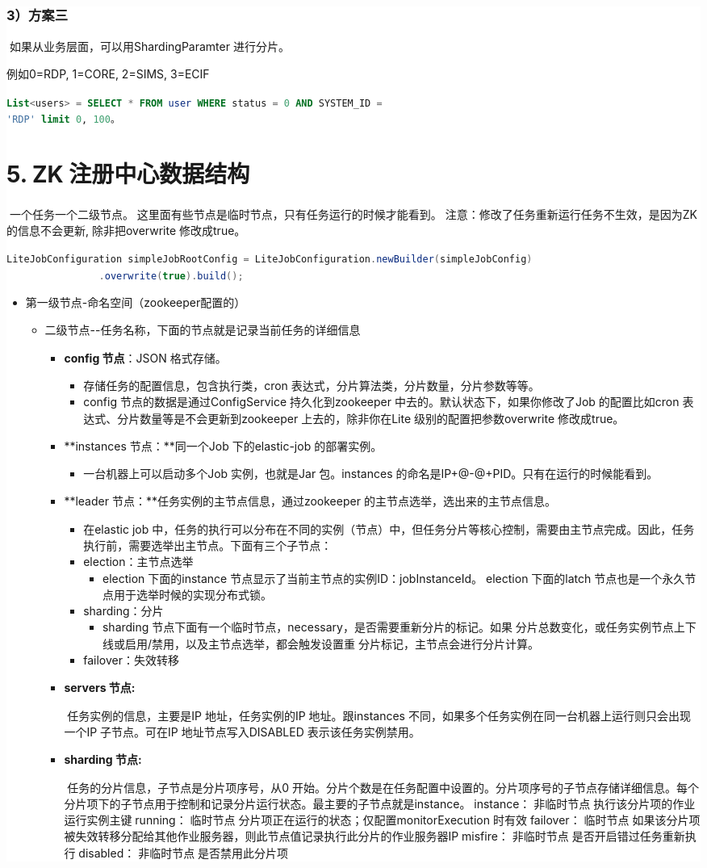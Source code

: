 ### 3）方案三

​	如果从业务层面，可以用ShardingParamter 进行分片。

例如0=RDP, 1=CORE, 2=SIMS, 3=ECIF

```sql
List<users> = SELECT * FROM user WHERE status = 0 AND SYSTEM_ID =
'RDP' limit 0, 100。
```



# 5. ZK 注册中心数据结构

​	一个任务一个二级节点。
这里面有些节点是临时节点，只有任务运行的时候才能看到。
​		注意：修改了任务重新运行任务不生效，是因为ZK 的信息不会更新, 除非把overwrite 修改成true。

```java
LiteJobConfiguration simpleJobRootConfig = LiteJobConfiguration.newBuilder(simpleJobConfig)
                .overwrite(true).build();
```

- 第一级节点-命名空间（zookeeper配置的）

  - 二级节点--任务名称，下面的节点就是记录当前任务的详细信息

    - **config 节点**：JSON 格式存储。

      - 存储任务的配置信息，包含执行类，cron 表达式，分片算法类，分片数量，分片参数等等。
      - config 节点的数据是通过ConfigService 持久化到zookeeper 中去的。默认状态下，如果你修改了Job 的配置比如cron 表达式、分片数量等是不会更新到zookeeper 上去的，除非你在Lite 级别的配置把参数overwrite 修改成true。

    - **instances 节点：**同一个Job 下的elastic-job 的部署实例。

      - 一台机器上可以启动多个Job 实例，也就是Jar 包。instances 的命名是IP+@-@+PID。只有在运行的时候能看到。

    - **leader 节点：**任务实例的主节点信息，通过zookeeper 的主节点选举，选出来的主节点信息。

      - 在elastic job 中，任务的执行可以分布在不同的实例（节点）中，但任务分片等核心控制，需要由主节点完成。因此，任务执行前，需要选举出主节点。下面有三个子节点：
      - election：主节点选举
        - election 下面的instance 节点显示了当前主节点的实例ID：jobInstanceId。
          election 下面的latch 节点也是一个永久节点用于选举时候的实现分布式锁。
      - sharding：分片
        - sharding 节点下面有一个临时节点，necessary，是否需要重新分片的标记。如果
          分片总数变化，或任务实例节点上下线或启用/禁用，以及主节点选举，都会触发设置重
          分片标记，主节点会进行分片计算。
      - failover：失效转移

    - **servers 节点:**

      ​	任务实例的信息，主要是IP 地址，任务实例的IP 地址。跟instances 不同，如果多个任务实例在同一台机器上运行则只会出现一个IP 子节点。可在IP 地址节点写入DISABLED 表示该任务实例禁用。

    - **sharding 节点:**

      ​	任务的分片信息，子节点是分片项序号，从0 开始。分片个数是在任务配置中设置的。分片项序号的子节点存储详细信息。每个分片项下的子节点用于控制和记录分片运行状态。最主要的子节点就是instance。
      instance： 非临时节点	执行该分片项的作业运行实例主键
      running： 临时节点	分片项正在运行的状态；仅配置monitorExecution 时有效
      failover： 临时节点	如果该分片项被失效转移分配给其他作业服务器，则此节点值记录执行此分片的作业服务器IP
      misfire： 非临时节点	是否开启错过任务重新执行
      disabled： 非临时节点	是否禁用此分片项
